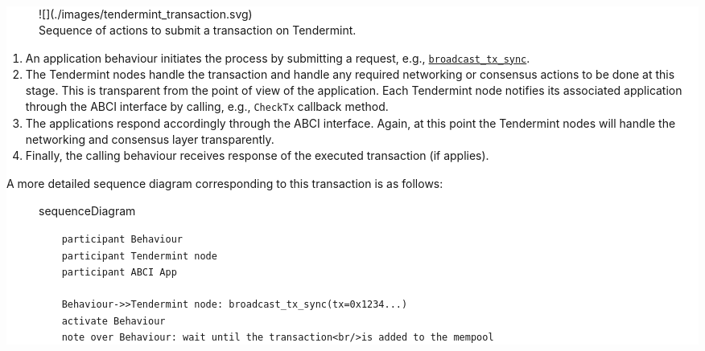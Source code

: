 <figure markdown>
![](./images/tendermint_transaction.svg)
<figcaption>Sequence of actions to submit a transaction on Tendermint.</figcaption>
</figure>

1. An application behaviour initiates the process by submitting a request, e.g., [`broadcast_tx_sync`](https://docs.tendermint.com/master/rpc/#/Tx/broadcast_tx_sync).
2. The Tendermint nodes handle the transaction and handle any required networking or consensus actions to be done at this stage. This is transparent from the point of view of the application. Each Tendermint node notifies its associated application through the ABCI interface by calling, e.g., `CheckTx` callback method.
3. The applications respond accordingly through the ABCI interface. Again, at this point the Tendermint nodes will handle the networking and consensus layer transparently.
4. Finally, the calling behaviour receives response of the executed transaction (if applies).

A more detailed sequence diagram corresponding to this transaction is as follows:

<figure markdown>
<div class="mermaid">
    sequenceDiagram

        participant Behaviour
        participant Tendermint node
        participant ABCI App

        Behaviour->>Tendermint node: broadcast_tx_sync(tx=0x1234...)
        activate Behaviour
        note over Behaviour: wait until the transaction<br/>is added to the mempool
